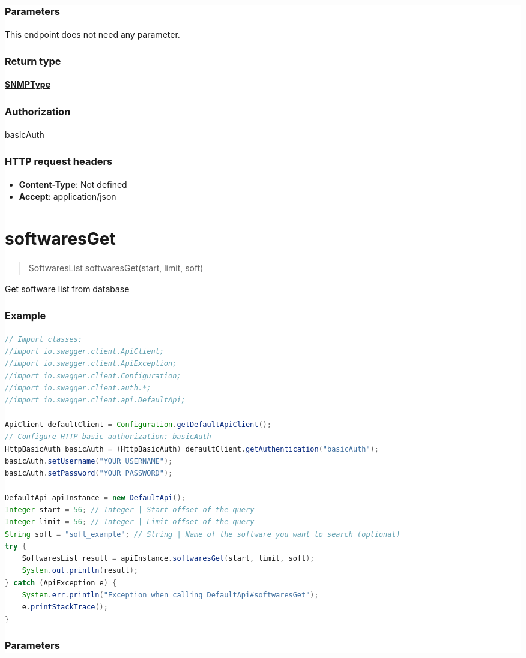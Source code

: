 ### Parameters
This endpoint does not need any parameter.

### Return type

[**SNMPType**](SNMPType.md)

### Authorization

[basicAuth](../README.md#basicAuth)

### HTTP request headers

 - **Content-Type**: Not defined
 - **Accept**: application/json

<a name="softwaresGet"></a>
# **softwaresGet**
> SoftwaresList softwaresGet(start, limit, soft)

Get software list from database

### Example
```java
// Import classes:
//import io.swagger.client.ApiClient;
//import io.swagger.client.ApiException;
//import io.swagger.client.Configuration;
//import io.swagger.client.auth.*;
//import io.swagger.client.api.DefaultApi;

ApiClient defaultClient = Configuration.getDefaultApiClient();
// Configure HTTP basic authorization: basicAuth
HttpBasicAuth basicAuth = (HttpBasicAuth) defaultClient.getAuthentication("basicAuth");
basicAuth.setUsername("YOUR USERNAME");
basicAuth.setPassword("YOUR PASSWORD");

DefaultApi apiInstance = new DefaultApi();
Integer start = 56; // Integer | Start offset of the query
Integer limit = 56; // Integer | Limit offset of the query
String soft = "soft_example"; // String | Name of the software you want to search (optional)
try {
    SoftwaresList result = apiInstance.softwaresGet(start, limit, soft);
    System.out.println(result);
} catch (ApiException e) {
    System.err.println("Exception when calling DefaultApi#softwaresGet");
    e.printStackTrace();
}
```

### Parameters
